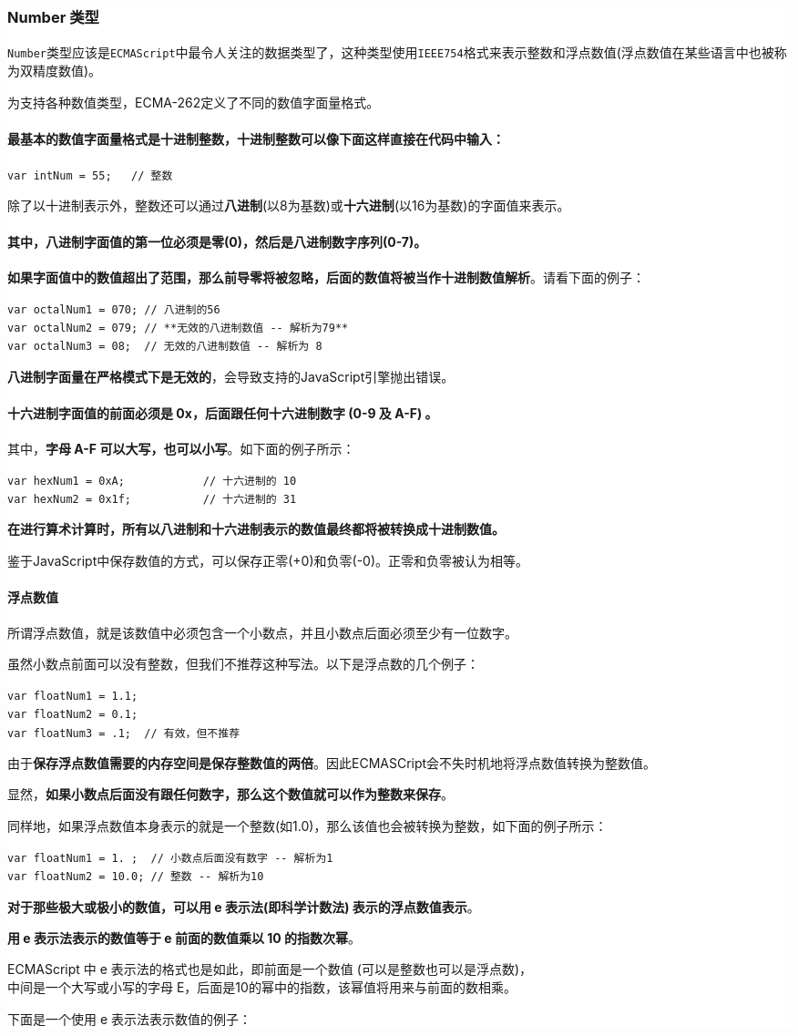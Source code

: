 ### Number 类型

`Number`类型应该是`ECMAScript`中最令人关注的数据类型了，这种类型使用`IEEE754`格式来表示整数和浮点数值(浮点数值在某些语言中也被称为双精度数值)。  

为支持各种数值类型，ECMA-262定义了不同的数值字面量格式。  

#### 最基本的数值字面量格式是十进制整数，十进制整数可以像下面这样直接在代码中输入：  

	var intNum = 55;   // 整数

除了以十进制表示外，整数还可以通过**八进制**(以8为基数)或**十六进制**(以16为基数)的字面值来表示。  

#### 其中，八进制字面值的**第一位必须是零(0)**，然后是八进制数字序列(0-7)。  

**如果字面值中的数值超出了范围，那么前导零将被忽略，后面的数值将被当作十进制数值解析**。请看下面的例子：  

	var octalNum1 = 070; // 八进制的56
    var octalNum2 = 079; // **无效的八进制数值 -- 解析为79**
    var octalNum3 = 08;  // 无效的八进制数值 -- 解析为 8

**八进制字面量在严格模式下是无效的**，会导致支持的JavaScript引擎抛出错误。

#### 十六进制字面值的前面必须是 0x，后面跟任何十六进制数字 (0-9 及 A-F) 。  

其中，**字母 A-F 可以大写，也可以小写**。如下面的例子所示：  

	var hexNum1 = 0xA;            // 十六进制的 10
    var hexNum2 = 0x1f;           // 十六进制的 31

**在进行算术计算时，所有以八进制和十六进制表示的数值最终都将被转换成十进制数值。**

鉴于JavaScript中保存数值的方式，可以保存正零(+0)和负零(-0)。正零和负零被认为相等。


#### 浮点数值

所谓浮点数值，就是该数值中必须包含一个小数点，并且小数点后面必须至少有一位数字。  

虽然小数点前面可以没有整数，但我们不推荐这种写法。以下是浮点数的几个例子：  

	var floatNum1 = 1.1;
    var floatNum2 = 0.1;
    var floatNum3 = .1;  // 有效，但不推荐

由于**保存浮点数值需要的内存空间是保存整数值的两倍**。因此ECMASCript会不失时机地将浮点数值转换为整数值。  

显然，**如果小数点后面没有跟任何数字，那么这个数值就可以作为整数来保存**。  

同样地，如果浮点数值本身表示的就是一个整数(如1.0)，那么该值也会被转换为整数，如下面的例子所示：  

	var floatNum1 = 1. ;  // 小数点后面没有数字 -- 解析为1 
    var floatNum2 = 10.0; // 整数 -- 解析为10

**对于那些极大或极小的数值，可以用 e 表示法(即科学计数法) 表示的浮点数值表示**。  

**用 e 表示法表示的数值等于 e 前面的数值乘以 10 的指数次幂**。   

ECMAScript 中 e 表示法的格式也是如此，即前面是一个数值 (可以是整数也可以是浮点数)，  
中间是一个大写或小写的字母 E，后面是10的幂中的指数，该幂值将用来与前面的数相乘。  

下面是一个使用 e 表示法表示数值的例子：  
     